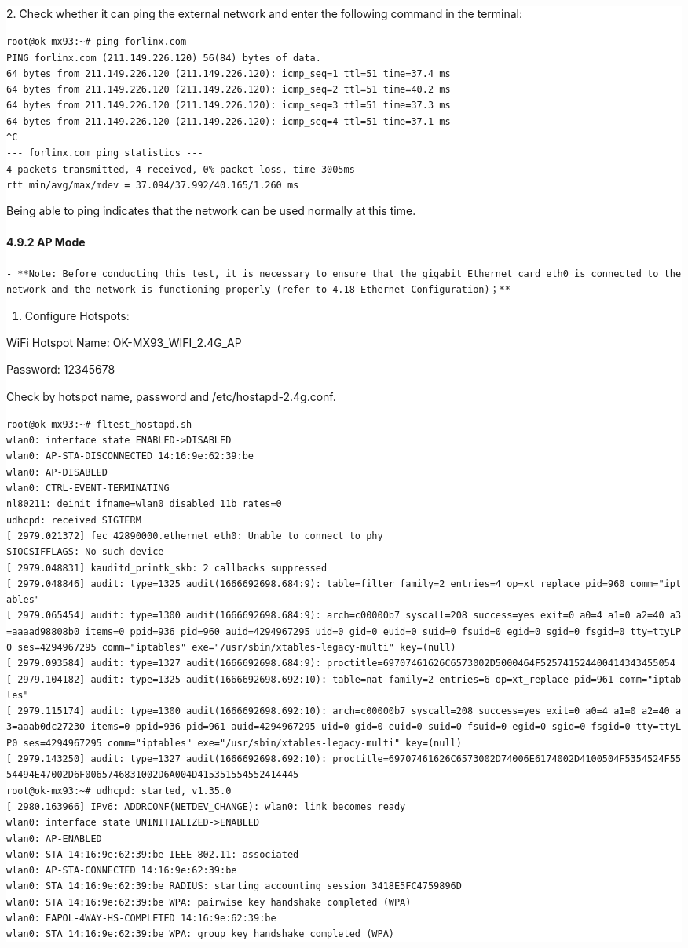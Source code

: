 2\. Check whether it can ping the external network and enter the following command in the terminal:

```plain
root@ok-mx93:~# ping forlinx.com           
PING forlinx.com (211.149.226.120) 56(84) bytes of data.
64 bytes from 211.149.226.120 (211.149.226.120): icmp_seq=1 ttl=51 time=37.4 ms
64 bytes from 211.149.226.120 (211.149.226.120): icmp_seq=2 ttl=51 time=40.2 ms
64 bytes from 211.149.226.120 (211.149.226.120): icmp_seq=3 ttl=51 time=37.3 ms
64 bytes from 211.149.226.120 (211.149.226.120): icmp_seq=4 ttl=51 time=37.1 ms
^C
--- forlinx.com ping statistics ---
4 packets transmitted, 4 received, 0% packet loss, time 3005ms
rtt min/avg/max/mdev = 37.094/37.992/40.165/1.260 ms
```

Being able to ping indicates that the network can be used normally at this time.

#### 4.9.2 AP Mode

    - **Note: Before conducting this test, it is necessary to ensure that the gigabit Ethernet card eth0 is connected to the network and the network is functioning properly (refer to 4.18 Ethernet Configuration)；**

1. Configure Hotspots:

WiFi Hotspot Name: OK-MX93\_WIFI\_2.4G\_AP

Password: 12345678

Check by hotspot name, password and /etc/hostapd-2.4g.conf.

```plain
root@ok-mx93:~# fltest_hostapd.sh
wlan0: interface state ENABLED->DISABLED
wlan0: AP-STA-DISCONNECTED 14:16:9e:62:39:be
wlan0: AP-DISABLED 
wlan0: CTRL-EVENT-TERMINATING 
nl80211: deinit ifname=wlan0 disabled_11b_rates=0
udhcpd: received SIGTERM
[ 2979.021372] fec 42890000.ethernet eth0: Unable to connect to phy
SIOCSIFFLAGS: No such device
[ 2979.048831] kauditd_printk_skb: 2 callbacks suppressed
[ 2979.048846] audit: type=1325 audit(1666692698.684:9): table=filter family=2 entries=4 op=xt_replace pid=960 comm="iptables"
[ 2979.065454] audit: type=1300 audit(1666692698.684:9): arch=c00000b7 syscall=208 success=yes exit=0 a0=4 a1=0 a2=40 a3=aaaad98808b0 items=0 ppid=936 pid=960 auid=4294967295 uid=0 gid=0 euid=0 suid=0 fsuid=0 egid=0 sgid=0 fsgid=0 tty=ttyLP0 ses=4294967295 comm="iptables" exe="/usr/sbin/xtables-legacy-multi" key=(null)
[ 2979.093584] audit: type=1327 audit(1666692698.684:9): proctitle=69707461626C6573002D5000464F525741524400414343455054
[ 2979.104182] audit: type=1325 audit(1666692698.692:10): table=nat family=2 entries=6 op=xt_replace pid=961 comm="iptables"
[ 2979.115174] audit: type=1300 audit(1666692698.692:10): arch=c00000b7 syscall=208 success=yes exit=0 a0=4 a1=0 a2=40 a3=aaab0dc27230 items=0 ppid=936 pid=961 auid=4294967295 uid=0 gid=0 euid=0 suid=0 fsuid=0 egid=0 sgid=0 fsgid=0 tty=ttyLP0 ses=4294967295 comm="iptables" exe="/usr/sbin/xtables-legacy-multi" key=(null)
[ 2979.143250] audit: type=1327 audit(1666692698.692:10): proctitle=69707461626C6573002D74006E6174002D4100504F5354524F5554494E47002D6F0065746831002D6A004D415351554552414445
root@ok-mx93:~# udhcpd: started, v1.35.0
[ 2980.163966] IPv6: ADDRCONF(NETDEV_CHANGE): wlan0: link becomes ready
wlan0: interface state UNINITIALIZED->ENABLED
wlan0: AP-ENABLED 
wlan0: STA 14:16:9e:62:39:be IEEE 802.11: associated
wlan0: AP-STA-CONNECTED 14:16:9e:62:39:be
wlan0: STA 14:16:9e:62:39:be RADIUS: starting accounting session 3418E5FC4759896D
wlan0: STA 14:16:9e:62:39:be WPA: pairwise key handshake completed (WPA)
wlan0: EAPOL-4WAY-HS-COMPLETED 14:16:9e:62:39:be
wlan0: STA 14:16:9e:62:39:be WPA: group key handshake completed (WPA)
```